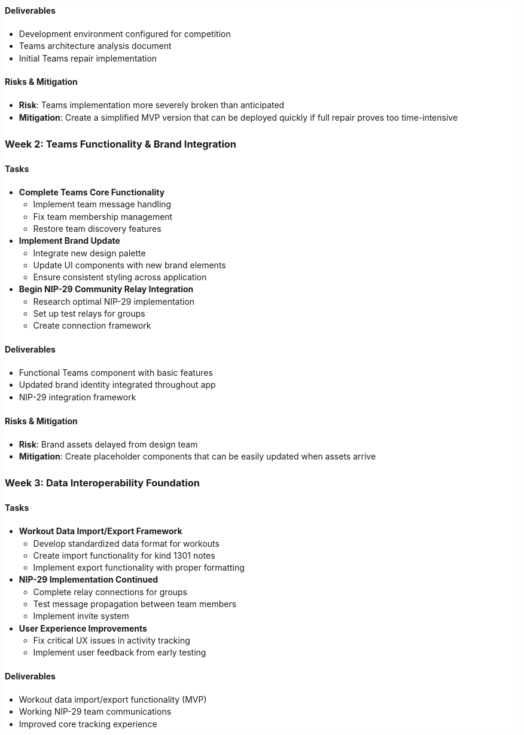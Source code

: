 #### Deliverables
- Development environment configured for competition
- Teams architecture analysis document
- Initial Teams repair implementation

#### Risks & Mitigation
- **Risk**: Teams implementation more severely broken than anticipated
- **Mitigation**: Create a simplified MVP version that can be deployed quickly if full repair proves too time-intensive

### Week 2: Teams Functionality & Brand Integration

#### Tasks
- **Complete Teams Core Functionality**
  - Implement team message handling
  - Fix team membership management
  - Restore team discovery features
- **Implement Brand Update**
  - Integrate new design palette
  - Update UI components with new brand elements
  - Ensure consistent styling across application
- **Begin NIP-29 Community Relay Integration**
  - Research optimal NIP-29 implementation
  - Set up test relays for groups
  - Create connection framework

#### Deliverables
- Functional Teams component with basic features
- Updated brand identity integrated throughout app
- NIP-29 integration framework

#### Risks & Mitigation
- **Risk**: Brand assets delayed from design team
- **Mitigation**: Create placeholder components that can be easily updated when assets arrive

### Week 3: Data Interoperability Foundation

#### Tasks
- **Workout Data Import/Export Framework**
  - Develop standardized data format for workouts
  - Create import functionality for kind 1301 notes
  - Implement export functionality with proper formatting
- **NIP-29 Implementation Continued**
  - Complete relay connections for groups
  - Test message propagation between team members
  - Implement invite system
- **User Experience Improvements**
  - Fix critical UX issues in activity tracking
  - Implement user feedback from early testing

#### Deliverables
- Workout data import/export functionality (MVP)
- Working NIP-29 team communications
- Improved core tracking experience

